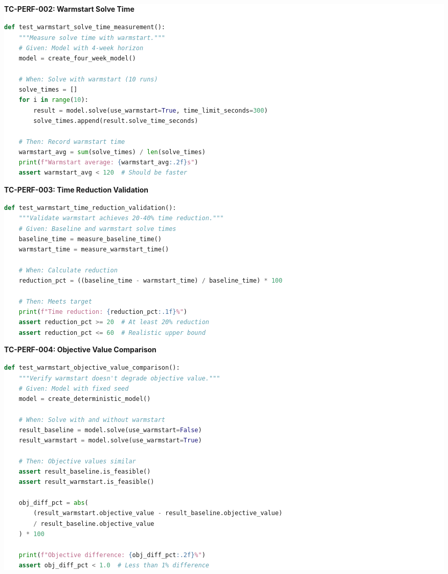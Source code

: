 **TC-PERF-002: Warmstart Solve Time**
```python
def test_warmstart_solve_time_measurement():
    """Measure solve time with warmstart."""
    # Given: Model with 4-week horizon
    model = create_four_week_model()

    # When: Solve with warmstart (10 runs)
    solve_times = []
    for i in range(10):
        result = model.solve(use_warmstart=True, time_limit_seconds=300)
        solve_times.append(result.solve_time_seconds)

    # Then: Record warmstart time
    warmstart_avg = sum(solve_times) / len(solve_times)
    print(f"Warmstart average: {warmstart_avg:.2f}s")
    assert warmstart_avg < 120  # Should be faster
```

**TC-PERF-003: Time Reduction Validation**
```python
def test_warmstart_time_reduction_validation():
    """Validate warmstart achieves 20-40% time reduction."""
    # Given: Baseline and warmstart solve times
    baseline_time = measure_baseline_time()
    warmstart_time = measure_warmstart_time()

    # When: Calculate reduction
    reduction_pct = ((baseline_time - warmstart_time) / baseline_time) * 100

    # Then: Meets target
    print(f"Time reduction: {reduction_pct:.1f}%")
    assert reduction_pct >= 20  # At least 20% reduction
    assert reduction_pct <= 60  # Realistic upper bound
```

**TC-PERF-004: Objective Value Comparison**
```python
def test_warmstart_objective_value_comparison():
    """Verify warmstart doesn't degrade objective value."""
    # Given: Model with fixed seed
    model = create_deterministic_model()

    # When: Solve with and without warmstart
    result_baseline = model.solve(use_warmstart=False)
    result_warmstart = model.solve(use_warmstart=True)

    # Then: Objective values similar
    assert result_baseline.is_feasible()
    assert result_warmstart.is_feasible()

    obj_diff_pct = abs(
        (result_warmstart.objective_value - result_baseline.objective_value)
        / result_baseline.objective_value
    ) * 100

    print(f"Objective difference: {obj_diff_pct:.2f}%")
    assert obj_diff_pct < 1.0  # Less than 1% difference
```
